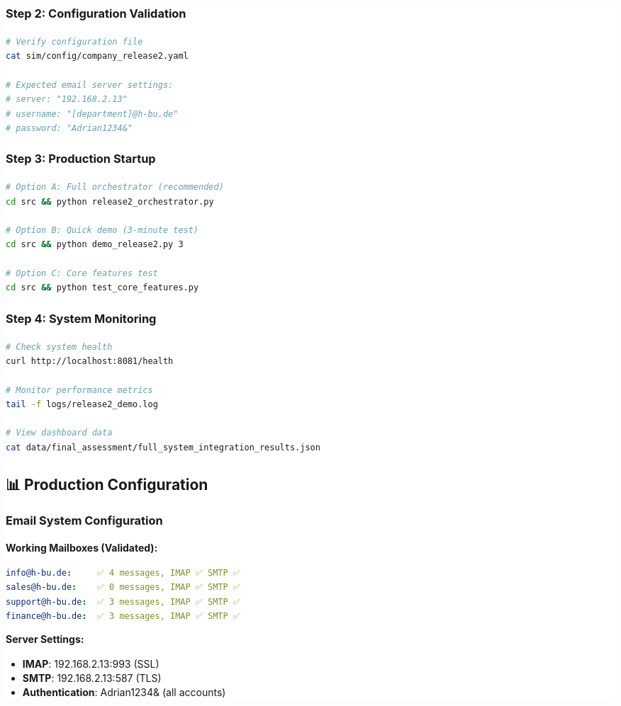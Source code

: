 ### **Step 2: Configuration Validation**

```bash
# Verify configuration file
cat sim/config/company_release2.yaml

# Expected email server settings:
# server: "192.168.2.13"
# username: "[department]@h-bu.de"
# password: "Adrian1234&"
```

### **Step 3: Production Startup**

```bash
# Option A: Full orchestrator (recommended)
cd src && python release2_orchestrator.py

# Option B: Quick demo (3-minute test)
cd src && python demo_release2.py 3

# Option C: Core features test
cd src && python test_core_features.py
```

### **Step 4: System Monitoring**

```bash
# Check system health
curl http://localhost:8081/health

# Monitor performance metrics
tail -f logs/release2_demo.log

# View dashboard data
cat data/final_assessment/full_system_integration_results.json
```

## 📊 **Production Configuration**

### **Email System Configuration**

**Working Mailboxes (Validated):**
```yaml
info@h-bu.de:     ✅ 4 messages, IMAP ✅ SMTP ✅
sales@h-bu.de:    ✅ 0 messages, IMAP ✅ SMTP ✅
support@h-bu.de:  ✅ 3 messages, IMAP ✅ SMTP ✅
finance@h-bu.de:  ✅ 3 messages, IMAP ✅ SMTP ✅
```

**Server Settings:**
- **IMAP**: 192.168.2.13:993 (SSL)
- **SMTP**: 192.168.2.13:587 (TLS)
- **Authentication**: Adrian1234& (all accounts)
